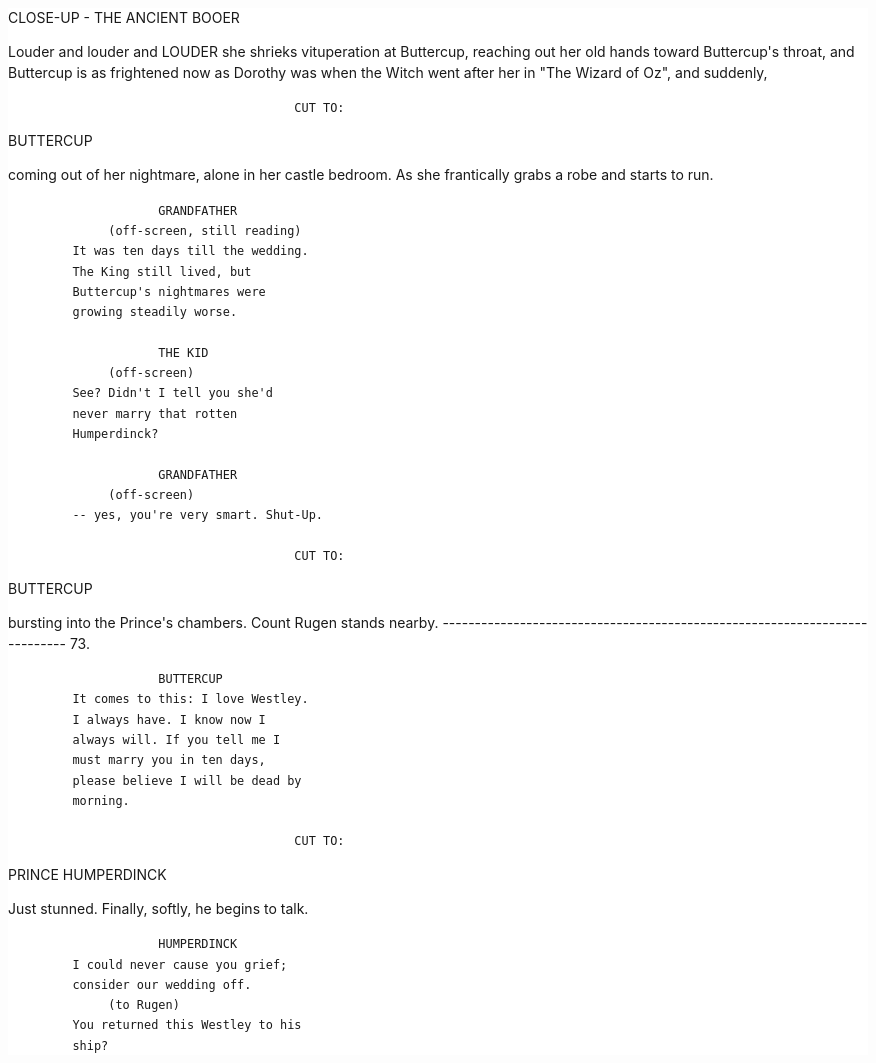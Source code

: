 CLOSE-UP - THE ANCIENT BOOER

Louder and louder and LOUDER she shrieks vituperation at
Buttercup, reaching out her old hands toward Buttercup's
throat, and Buttercup is as frightened now as Dorothy was
when the Witch went after her in "The Wizard of Oz", and
suddenly,

                                            CUT TO:

BUTTERCUP

coming out of her nightmare, alone in her castle bedroom. As
she frantically grabs a robe and starts to run.

                         GRANDFATHER
                  (off-screen, still reading)
             It was ten days till the wedding.
             The King still lived, but
             Buttercup's nightmares were
             growing steadily worse.

                         THE KID
                  (off-screen)
             See? Didn't I tell you she'd
             never marry that rotten
             Humperdinck?

                         GRANDFATHER
                  (off-screen)
             -- yes, you're very smart. Shut-Up.

                                            CUT TO:

BUTTERCUP

bursting into the Prince's chambers. Count Rugen stands
nearby.
---------------------------------------------------------------------------                                                           73.


                         BUTTERCUP
             It comes to this: I love Westley.
             I always have. I know now I
             always will. If you tell me I
             must marry you in ten days,
             please believe I will be dead by
             morning.

                                            CUT TO:

PRINCE HUMPERDINCK

Just stunned. Finally, softly, he begins to talk.

                         HUMPERDINCK
             I could never cause you grief;
             consider our wedding off.
                  (to Rugen)
             You returned this Westley to his
             ship?
